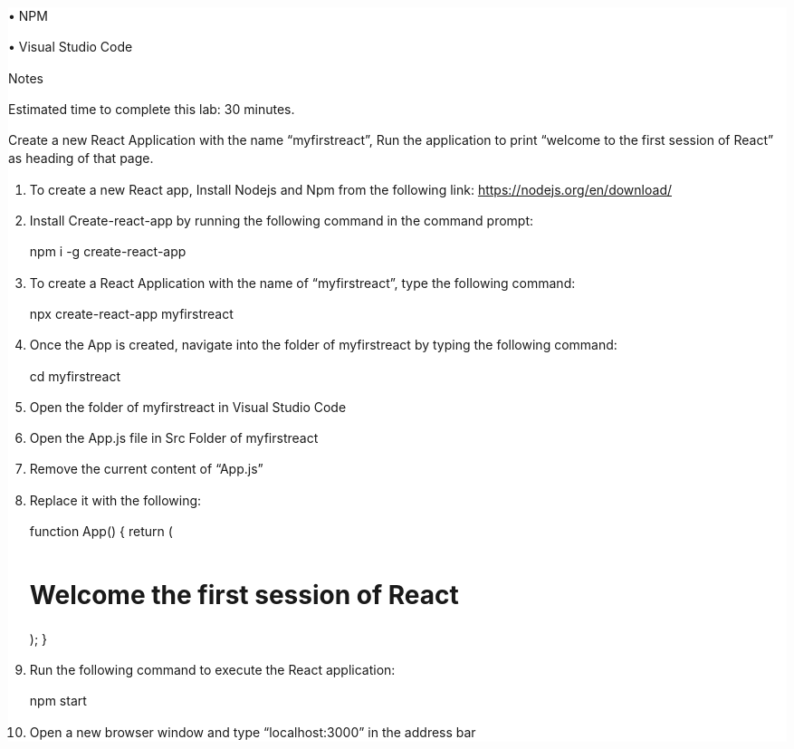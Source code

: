 •	NPM

•	Visual Studio Code

Notes

Estimated time to complete this lab: 30 minutes.

Create a new React Application with the name “myfirstreact”, Run the application to print “welcome to the first session of React” as heading of that page.

1.	To create a new React app, Install Nodejs and Npm from the following link:
      https://nodejs.org/en/download/
2.	Install Create-react-app by running the following command in the command prompt:
    
    npm i -g create-react-app

3.	To create a React Application with the name of “myfirstreact”, type the following command:

    npx create-react-app myfirstreact

4.	Once the App is created, navigate into the folder of myfirstreact by typing the following command:

    cd myfirstreact

5.	Open the folder of myfirstreact in Visual Studio Code
6.	Open the App.js file in Src Folder of myfirstreact
7.	Remove the current content of “App.js”
8.	Replace it with the following:

    function App() {
    return (
    <h1>Welcome the first session of React</h1>
    );
    }

9.	Run the following command to execute the React application:

    npm start

10.	Open a new browser window and type “localhost:3000” in the address bar